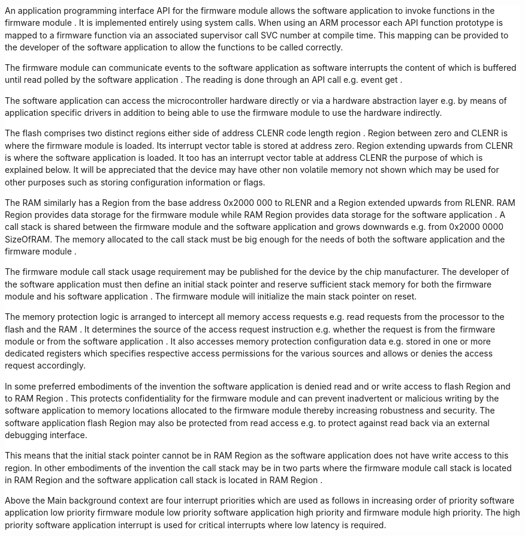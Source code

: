 An application programming interface API for the firmware module allows the software application to invoke functions in the firmware module . It is implemented entirely using system calls. When using an ARM processor each API function prototype is mapped to a firmware function via an associated supervisor call SVC number at compile time. This mapping can be provided to the developer of the software application to allow the functions to be called correctly.

The firmware module can communicate events to the software application as software interrupts the content of which is buffered until read polled by the software application . The reading is done through an API call e.g. event get .

The software application can access the microcontroller hardware directly or via a hardware abstraction layer e.g. by means of application specific drivers in addition to being able to use the firmware module to use the hardware indirectly.

The flash comprises two distinct regions either side of address CLENR code length region . Region between zero and CLENR is where the firmware module is loaded. Its interrupt vector table is stored at address zero. Region extending upwards from CLENR is where the software application is loaded. It too has an interrupt vector table at address CLENR the purpose of which is explained below. It will be appreciated that the device may have other non volatile memory not shown which may be used for other purposes such as storing configuration information or flags.

The RAM similarly has a Region from the base address 0x2000 000 to RLENR and a Region extended upwards from RLENR. RAM Region provides data storage for the firmware module while RAM Region provides data storage for the software application . A call stack is shared between the firmware module and the software application and grows downwards e.g. from 0x2000 0000 SizeOfRAM. The memory allocated to the call stack must be big enough for the needs of both the software application and the firmware module .

The firmware module call stack usage requirement may be published for the device by the chip manufacturer. The developer of the software application must then define an initial stack pointer and reserve sufficient stack memory for both the firmware module and his software application . The firmware module will initialize the main stack pointer on reset.

The memory protection logic is arranged to intercept all memory access requests e.g. read requests from the processor to the flash and the RAM . It determines the source of the access request instruction e.g. whether the request is from the firmware module or from the software application . It also accesses memory protection configuration data e.g. stored in one or more dedicated registers which specifies respective access permissions for the various sources and allows or denies the access request accordingly.

In some preferred embodiments of the invention the software application is denied read and or write access to flash Region and to RAM Region . This protects confidentiality for the firmware module and can prevent inadvertent or malicious writing by the software application to memory locations allocated to the firmware module thereby increasing robustness and security. The software application flash Region may also be protected from read access e.g. to protect against read back via an external debugging interface.

This means that the initial stack pointer cannot be in RAM Region as the software application does not have write access to this region. In other embodiments of the invention the call stack may be in two parts where the firmware module call stack is located in RAM Region and the software application call stack is located in RAM Region .

Above the Main background context are four interrupt priorities which are used as follows in increasing order of priority software application low priority firmware module low priority software application high priority and firmware module high priority. The high priority software application interrupt is used for critical interrupts where low latency is required.
